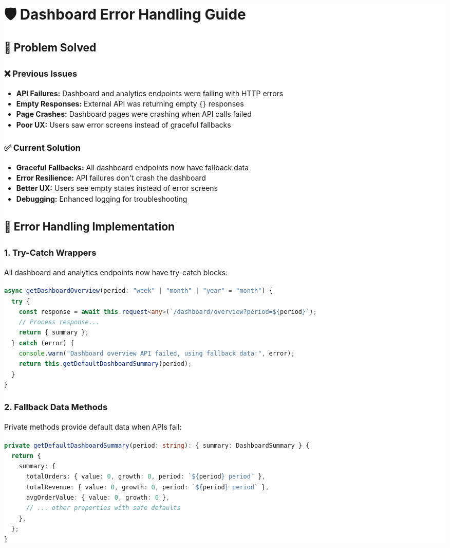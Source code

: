 # 🛡️ Dashboard Error Handling Guide

## 🎯 **Problem Solved**

### **❌ Previous Issues**

- **API Failures:** Dashboard and analytics endpoints were failing with HTTP errors
- **Empty Responses:** External API was returning empty `{}` responses
- **Page Crashes:** Dashboard pages were crashing when API calls failed
- **Poor UX:** Users saw error screens instead of graceful fallbacks

### **✅ Current Solution**

- **Graceful Fallbacks:** All dashboard endpoints now have fallback data
- **Error Resilience:** API failures don't crash the dashboard
- **Better UX:** Users see empty states instead of error screens
- **Debugging:** Enhanced logging for troubleshooting

## 🔧 **Error Handling Implementation**

### **1. Try-Catch Wrappers**

All dashboard and analytics endpoints now have try-catch blocks:

```typescript
async getDashboardOverview(period: "week" | "month" | "year" = "month") {
  try {
    const response = await this.request<any>(`/dashboard/overview?period=${period}`);
    // Process response...
    return { summary };
  } catch (error) {
    console.warn("Dashboard overview API failed, using fallback data:", error);
    return this.getDefaultDashboardSummary(period);
  }
}
```

### **2. Fallback Data Methods**

Private methods provide default data when APIs fail:

```typescript
private getDefaultDashboardSummary(period: string): { summary: DashboardSummary } {
  return {
    summary: {
      totalOrders: { value: 0, growth: 0, period: `${period} period` },
      totalRevenue: { value: 0, growth: 0, period: `${period} period` },
      avgOrderValue: { value: 0, growth: 0 },
      // ... other properties with safe defaults
    },
  };
}
```
